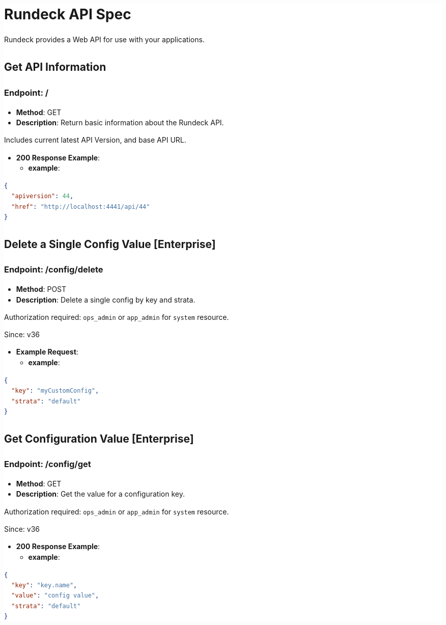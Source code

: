 # Rundeck API Spec

Rundeck provides a Web API for use with your applications.

## Get API Information
### Endpoint: /
- **Method**: GET
- **Description**: Return basic information about the Rundeck API.

Includes current latest API Version, and base API URL.
- **200 Response Example**:
	- **example**:
```json
{
  "apiversion": 44,
  "href": "http://localhost:4441/api/44"
}
```

## Delete a Single Config Value [Enterprise]
### Endpoint: /config/delete
- **Method**: POST
- **Description**: Delete a single config by key and strata.

Authorization required: `ops_admin` or `app_admin` for `system` resource.

Since: v36

- **Example Request**:
	- **example**:
```json
{
  "key": "myCustomConfig",
  "strata": "default"
}
```

## Get Configuration Value [Enterprise]
### Endpoint: /config/get
- **Method**: GET
- **Description**: Get the value for a configuration key.

Authorization required: `ops_admin` or `app_admin` for `system` resource.

Since: v36

- **200 Response Example**:
	- **example**:
```json
{
  "key": "key.name",
  "value": "config value",
  "strata": "default"
}
```
